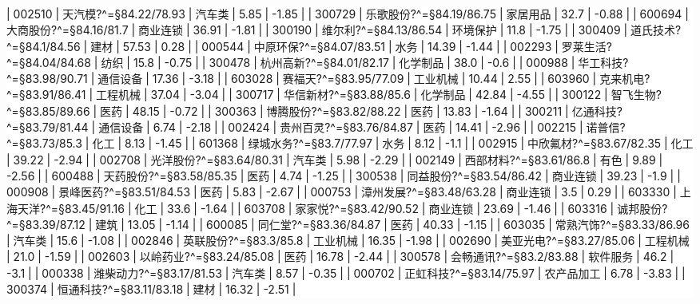 | 002510 |  天汽模?^=§84.22/78.93   |   汽车类   |    5.85   | -1.85  |
| 300729 | 乐歌股份?^=§84.19/86.75  |  家居用品  |    32.7   | -0.88  |
| 600694 |  大商股份?^=§84.16/81.7  |  商业连锁  |   36.91   | -1.81  |
| 300190 |  维尔利?^=§84.13/86.54   |  环境保护  |    11.8   | -1.75  |
| 300409 |  道氏技术?^=§84.1/84.56  |    建材    |   57.53   |  0.28  |
| 000544 | 中原环保?^=§84.07/83.51  |    水务    |   14.39   | -1.44  |
| 002293 | 罗莱生活?^=§84.04/84.68  |    纺织    |    15.8   | -0.75  |
| 300478 | 杭州高新?^=§84.01/82.17  |  化学制品  |    38.0   |  -0.6  |
| 000988 | 华工科技?^=§83.98/90.71  |  通信设备  |   17.36   | -3.18  |
| 603028 |  赛福天?^=§83.95/77.09   |  工业机械  |   10.44   |  2.55  |
| 603960 | 克来机电?^=§83.91/86.41  |  工程机械  |   37.04   | -3.04  |
| 300717 |  华信新材?^=§83.88/85.6  |  化学制品  |   42.84   | -4.55  |
| 300122 | 智飞生物?^=§83.85/89.66  |    医药    |   48.15   | -0.72  |
| 300363 | 博腾股份?^=§83.82/88.22  |    医药    |   13.83   | -1.64  |
| 300211 | 亿通科技?^=§83.79/81.44  |  通信设备  |    6.74   | -2.18  |
| 002424 | 贵州百灵?^=§83.76/84.87  |    医药    |   14.41   | -2.96  |
| 002215 |   诺普信?^=§83.73/85.3   |    化工    |    8.13   | -1.45  |
| 601368 |  绿城水务?^=§83.7/77.97  |    水务    |    8.12   |  -1.1  |
| 002915 | 中欣氟材?^=§83.67/82.35  |    化工    |   39.22   | -2.94  |
| 002708 | 光洋股份?^=§83.64/80.31  |   汽车类   |    5.98   | -2.29  |
| 002149 |  西部材料?^=§83.61/86.8  |    有色    |    9.89   | -2.56  |
| 600488 | 天药股份?^=§83.58/85.35  |    医药    |    4.74   | -1.25  |
| 300538 | 同益股份?^=§83.54/86.42  |  商业连锁  |   39.23   |  -1.9  |
| 000908 | 景峰医药?^=§83.51/84.53  |    医药    |    5.83   | -2.67  |
| 000753 | 漳州发展?^=§83.48/63.28  |  商业连锁  |    3.5    |  0.29  |
| 603330 | 上海天洋?^=§83.45/91.16  |    化工    |    33.6   | -1.64  |
| 603708 |  家家悦?^=§83.42/90.52   |  商业连锁  |   23.69   | -1.46  |
| 603316 | 诚邦股份?^=§83.39/87.12  |    建筑    |   13.05   | -1.14  |
| 600085 |  同仁堂?^=§83.36/84.87   |    医药    |   40.33   | -1.15  |
| 603035 | 常熟汽饰?^=§83.33/86.96  |   汽车类   |    15.6   | -1.08  |
| 002846 |  英联股份?^=§83.3/85.8   |  工业机械  |   16.35   | -1.98  |
| 002690 | 美亚光电?^=§83.27/85.06  |  工程机械  |    21.0   | -1.59  |
| 002603 | 以岭药业?^=§83.24/85.08  |    医药    |   16.78   | -2.44  |
| 300578 |  会畅通讯?^=§83.2/83.88  |  软件服务  |    46.2   |  -3.1  |
| 000338 | 潍柴动力?^=§83.17/81.53  |   汽车类   |    8.57   | -0.35  |
| 000702 | 正虹科技?^=§83.14/75.97  | 农产品加工 |    6.78   | -3.83  |
| 300374 | 恒通科技?^=§83.11/83.18  |    建材    |   16.32   | -2.51  |